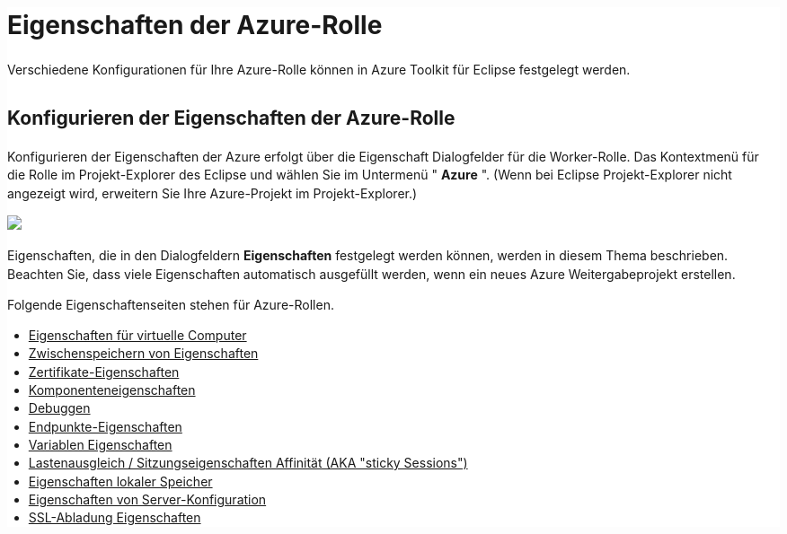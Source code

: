 <properties
    pageTitle="Eigenschaften der Azure-Rolle"
    description="Erfahren Sie, wie mithilfe der Azure-Toolkit für Eclipse Azure-Rolle konfigurieren."
    services=""
    documentationCenter="java"
    authors="rmcmurray"
    manager="wpickett"
    editor=""/>

<tags
    ms.service="multiple"
    ms.workload="na"
    ms.tgt_pltfrm="multiple"
    ms.devlang="Java"
    ms.topic="article"
    ms.date="08/11/2016" 
    ms.author="robmcm"/>



# <a name="azure-role-properties"></a>Eigenschaften der Azure-Rolle #

Verschiedene Konfigurationen für Ihre Azure-Rolle können in Azure Toolkit für Eclipse festgelegt werden.

## <a name="configuring-azure-role-properties"></a>Konfigurieren der Eigenschaften der Azure-Rolle ##

Konfigurieren der Eigenschaften der Azure erfolgt über die Eigenschaft Dialogfelder für die Worker-Rolle. Das Kontextmenü für die Rolle im Projekt-Explorer des Eclipse und wählen Sie im Untermenü " **Azure** ". (Wenn bei Eclipse Projekt-Explorer nicht angezeigt wird, erweitern Sie Ihre Azure-Projekt im Projekt-Explorer.)

![][ic789599]

Eigenschaften, die in den Dialogfeldern **Eigenschaften** festgelegt werden können, werden in diesem Thema beschrieben. Beachten Sie, dass viele Eigenschaften automatisch ausgefüllt werden, wenn ein neues Azure Weitergabeprojekt erstellen.

Folgende Eigenschaftenseiten stehen für Azure-Rollen.

* [Eigenschaften für virtuelle Computer](#virtual_machine_properties)
* [Zwischenspeichern von Eigenschaften](#caching_properties)
* [Zertifikate-Eigenschaften](#certificates_properties)
* [Komponenteneigenschaften](#components_properties)
* [Debuggen](#debugging_properties)
* [Endpunkte-Eigenschaften](#endpoints_properties)
* [Variablen Eigenschaften](#environment_variables_properties)
* [Lastenausgleich / Sitzungseigenschaften Affinität (AKA "sticky Sessions")](#session_affinity_properties)
* [Eigenschaften lokaler Speicher](#local_storage_properties)
* [Eigenschaften von Server-Konfiguration](#server_configuration_properties)
* [SSL-Abladung Eigenschaften](#ssl_offloading_properties)
    

[Azure Java Developer Center]: http://go.microsoft.com/fwlink/?LinkID=699547
[Azure-Verwaltungsportal]: http://go.microsoft.com/fwlink/?LinkID=512959
[Azure-Toolkit für Eclipse]: http://go.microsoft.com/fwlink/?LinkID=699529
[Azure-Eigenschaften]: http://go.microsoft.com/fwlink/?LinkID=699524
[Liste Azure-Speicher]: http://go.microsoft.com/fwlink/?LinkID=699528
[com.Microsoft.windowsazure.ServiceRuntime Paket Zusammenfassung]: http://azure.github.io/azure-sdk-for-java/com/microsoft/windowsazure/serviceruntime/package-summary.html
[Erstellen eine Hello World-Anwendung für Azure in Eclipse]: http://go.microsoft.com/fwlink/?LinkID=699533
[Debuggen einer bestimmten Rolleninstanz in einer Bereitstellung mit mehreren Instanzen]: http://go.microsoft.com/fwlink/?LinkID=699535#debugging_specific_role_instance
[Debuggen von Azure in Eclipse]: http://go.microsoft.com/fwlink/?LinkID=699535
[Große Bereitstellung bereitstellen]: http://go.microsoft.com/fwlink/?LinkID=699536
[Wie Sie zusammengestellten Zwischenspeichern]: http://go.microsoft.com/fwlink/?LinkID=699542
[Wie SSL-Abladung verwenden]: http://go.microsoft.com/fwlink/?LinkID=699545
[Azure Toolkit installieren für Eclipse]: http://go.microsoft.com/fwlink/?LinkId=699546
[Sitzungsaffinität]: http://go.microsoft.com/fwlink/?LinkID=699548
[SSL-Abladung]: http://go.microsoft.com/fwlink/?LinkID=699549
[ic789599]: ./media/azure-toolkit-for-eclipse-azure-role-properties/ic789599.png
[ic719499]: ./media/azure-toolkit-for-eclipse-azure-role-properties/ic719499.png
[ic719483]: ./media/azure-toolkit-for-eclipse-azure-role-properties/ic719483.png
[ic719501]: ./media/azure-toolkit-for-eclipse-azure-role-properties/ic719501.png
[ic710964]: ./media/azure-toolkit-for-eclipse-azure-role-properties/ic710964.png
[ic719502]: ./media/azure-toolkit-for-eclipse-azure-role-properties/ic719502.png
[ic719503]: ./media/azure-toolkit-for-eclipse-azure-role-properties/ic719503.png
[ic719504]: ./media/azure-toolkit-for-eclipse-azure-role-properties/ic719504.png
[ic719505]: ./media/azure-toolkit-for-eclipse-azure-role-properties/ic719505.png
[ic710897]: ./media/azure-toolkit-for-eclipse-azure-role-properties/ic710897.png
[ic719506]: ./media/azure-toolkit-for-eclipse-azure-role-properties/ic719506.png
[ic659268]: ./media/azure-toolkit-for-eclipse-azure-role-properties/ic659268.png
[ic552233]: ./media/azure-toolkit-for-eclipse-azure-role-properties/ic552233.png
[ic719492]: ./media/azure-toolkit-for-eclipse-azure-role-properties/ic719492.png
[ic719508]: ./media/azure-toolkit-for-eclipse-azure-role-properties/ic719508.png
[ic780647]: ./media/azure-toolkit-for-eclipse-azure-role-properties/ic780647.png
[ic789643]: ./media/azure-toolkit-for-eclipse-azure-role-properties/ic789643.png
[ic780648]: ./media/azure-toolkit-for-eclipse-azure-role-properties/ic780648.png
[ic789643]: ./media/azure-toolkit-for-eclipse-azure-role-properties/ic789643.png
[ic796926]: ./media/azure-toolkit-for-eclipse-azure-role-properties/ic796926.png
[ic719512]: ./media/azure-toolkit-for-eclipse-azure-role-properties/ic719512.png
[ic719481]: ./media/azure-toolkit-for-eclipse-azure-role-properties/ic719481.png